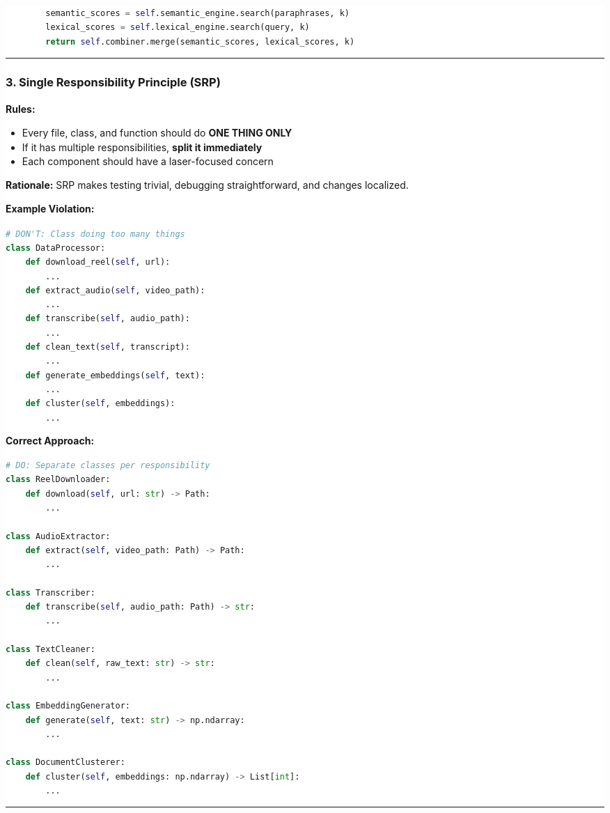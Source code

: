 ```python
        semantic_scores = self.semantic_engine.search(paraphrases, k)
        lexical_scores = self.lexical_engine.search(query, k)
        return self.combiner.merge(semantic_scores, lexical_scores, k)
```

---

### 3. Single Responsibility Principle (SRP)

**Rules:**
- Every file, class, and function should do **ONE THING ONLY**
- If it has multiple responsibilities, **split it immediately**
- Each component should have a laser-focused concern

**Rationale:** SRP makes testing trivial, debugging straightforward, and changes localized.

**Example Violation:**
```python
# DON'T: Class doing too many things
class DataProcessor:
    def download_reel(self, url):
        ...
    def extract_audio(self, video_path):
        ...
    def transcribe(self, audio_path):
        ...
    def clean_text(self, transcript):
        ...
    def generate_embeddings(self, text):
        ...
    def cluster(self, embeddings):
        ...
```

**Correct Approach:**
```python
# DO: Separate classes per responsibility
class ReelDownloader:
    def download(self, url: str) -> Path:
        ...

class AudioExtractor:
    def extract(self, video_path: Path) -> Path:
        ...

class Transcriber:
    def transcribe(self, audio_path: Path) -> str:
        ...

class TextCleaner:
    def clean(self, raw_text: str) -> str:
        ...

class EmbeddingGenerator:
    def generate(self, text: str) -> np.ndarray:
        ...

class DocumentClusterer:
    def cluster(self, embeddings: np.ndarray) -> List[int]:
        ...
```

---